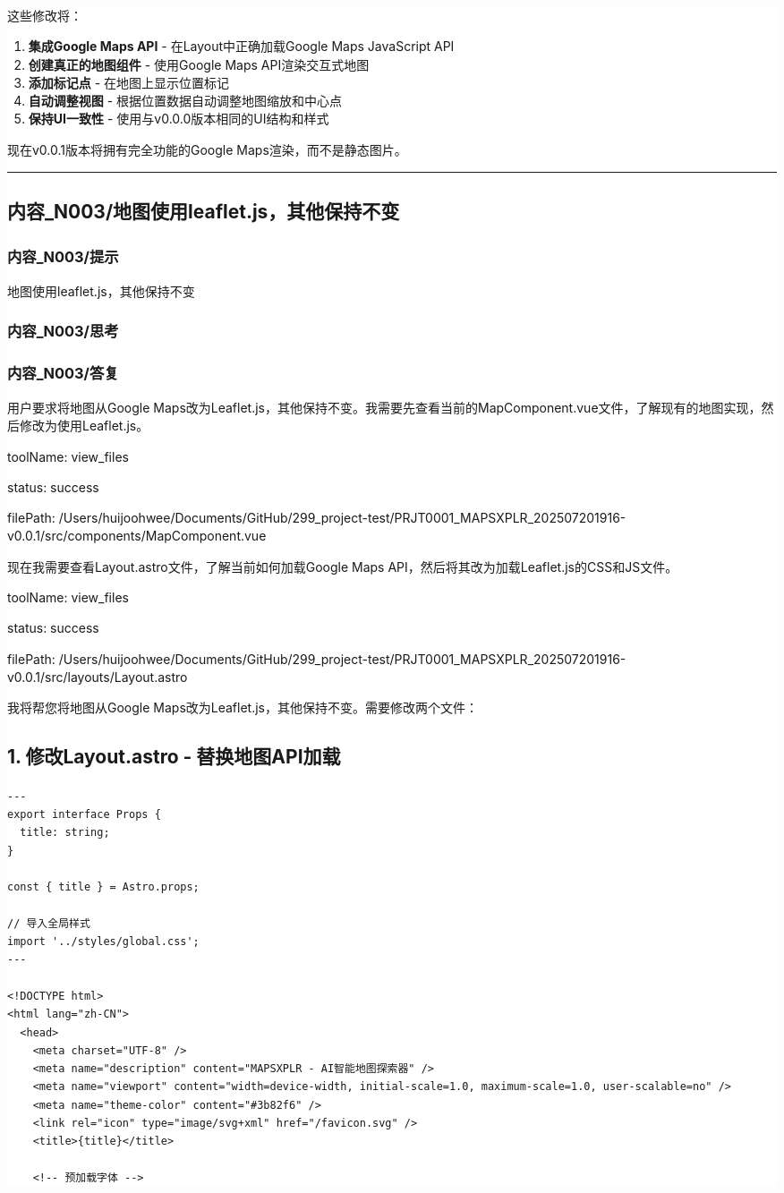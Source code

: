 这些修改将：

1. **集成Google Maps API** - 在Layout中正确加载Google Maps JavaScript API
2. **创建真正的地图组件** - 使用Google Maps API渲染交互式地图
3. **添加标记点** - 在地图上显示位置标记
4. **自动调整视图** - 根据位置数据自动调整地图缩放和中心点
5. **保持UI一致性** - 使用与v0.0.0版本相同的UI结构和样式

现在v0.0.1版本将拥有完全功能的Google Maps渲染，而不是静态图片。

---

## 内容_N003/地图使用leaflet.js，其他保持不变

### 内容_N003/提示

地图使用leaflet.js，其他保持不变

### 内容_N003/思考

### 内容_N003/答复

用户要求将地图从Google Maps改为Leaflet.js，其他保持不变。我需要先查看当前的MapComponent.vue文件，了解现有的地图实现，然后修改为使用Leaflet.js。

toolName: view_files

status: success

filePath: /Users/huijoohwee/Documents/GitHub/299_project-test/PRJT0001_MAPSXPLR_202507201916-v0.0.1/src/components/MapComponent.vue

现在我需要查看Layout.astro文件，了解当前如何加载Google Maps API，然后将其改为加载Leaflet.js的CSS和JS文件。

toolName: view_files

status: success

filePath: /Users/huijoohwee/Documents/GitHub/299_project-test/PRJT0001_MAPSXPLR_202507201916-v0.0.1/src/layouts/Layout.astro

我将帮您将地图从Google Maps改为Leaflet.js，其他保持不变。需要修改两个文件：

## 1. 修改Layout.astro - 替换地图API加载

```astro:/Users/huijoohwee/Documents/GitHub/299_project-test/PRJT0001_MAPSXPLR_202507201916-v0.0.1/src/layouts/Layout.astro
---
export interface Props {
  title: string;
}

const { title } = Astro.props;

// 导入全局样式
import '../styles/global.css';
---

<!DOCTYPE html>
<html lang="zh-CN">
  <head>
    <meta charset="UTF-8" />
    <meta name="description" content="MAPSXPLR - AI智能地图探索器" />
    <meta name="viewport" content="width=device-width, initial-scale=1.0, maximum-scale=1.0, user-scalable=no" />
    <meta name="theme-color" content="#3b82f6" />
    <link rel="icon" type="image/svg+xml" href="/favicon.svg" />
    <title>{title}</title>
    
    <!-- 预加载字体 -->
```